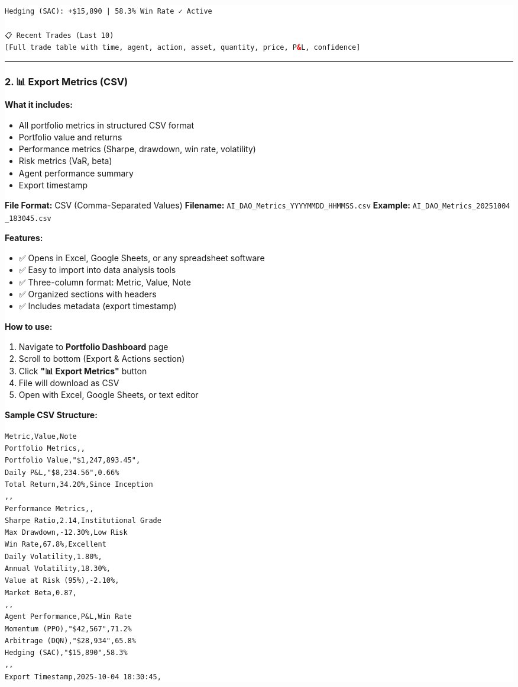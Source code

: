 ```html
Hedging (SAC): +$15,890 | 58.3% Win Rate ✓ Active

📋 Recent Trades (Last 10)
[Full trade table with time, agent, action, asset, quantity, price, P&L, confidence]
```

---

### 2. **📊 Export Metrics** (CSV)

**What it includes:**
- All portfolio metrics in structured CSV format
- Portfolio value and returns
- Performance metrics (Sharpe, drawdown, win rate, volatility)
- Risk metrics (VaR, beta)
- Agent performance summary
- Export timestamp

**File Format:** CSV (Comma-Separated Values)
**Filename:** `AI_DAO_Metrics_YYYYMMDD_HHMMSS.csv`
**Example:** `AI_DAO_Metrics_20251004_183045.csv`

**Features:**
- ✅ Opens in Excel, Google Sheets, or any spreadsheet software
- ✅ Easy to import into data analysis tools
- ✅ Three-column format: Metric, Value, Note
- ✅ Organized sections with headers
- ✅ Includes metadata (export timestamp)

**How to use:**
1. Navigate to **Portfolio Dashboard** page
2. Scroll to bottom (Export & Actions section)
3. Click **"📊 Export Metrics"** button
4. File will download as CSV
5. Open with Excel, Google Sheets, or text editor

**Sample CSV Structure:**
```csv
Metric,Value,Note
Portfolio Metrics,,
Portfolio Value,"$1,247,893.45",
Daily P&L,"$8,234.56",0.66%
Total Return,34.20%,Since Inception
,,
Performance Metrics,,
Sharpe Ratio,2.14,Institutional Grade
Max Drawdown,-12.30%,Low Risk
Win Rate,67.8%,Excellent
Daily Volatility,1.80%,
Annual Volatility,18.30%,
Value at Risk (95%),-2.10%,
Market Beta,0.87,
,,
Agent Performance,P&L,Win Rate
Momentum (PPO),"$42,567",71.2%
Arbitrage (DQN),"$28,934",65.8%
Hedging (SAC),"$15,890",58.3%
,,
Export Timestamp,2025-10-04 18:30:45,
```
